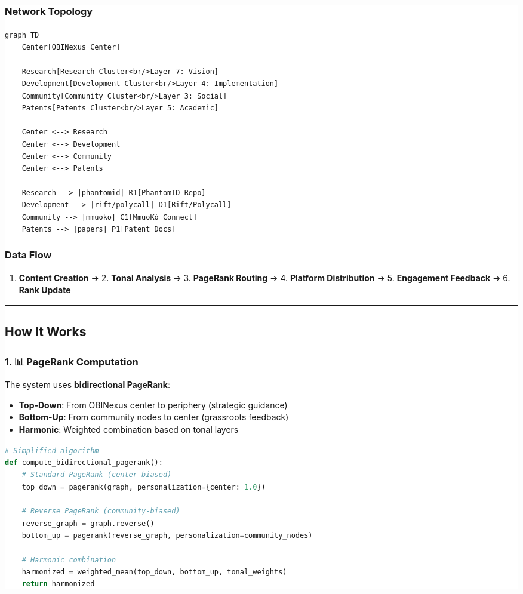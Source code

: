 ### Network Topology

```mermaid
graph TD
    Center[OBINexus Center]
    
    Research[Research Cluster<br/>Layer 7: Vision]
    Development[Development Cluster<br/>Layer 4: Implementation]
    Community[Community Cluster<br/>Layer 3: Social]
    Patents[Patents Cluster<br/>Layer 5: Academic]
    
    Center <--> Research
    Center <--> Development
    Center <--> Community
    Center <--> Patents
    
    Research --> |phantomid| R1[PhantomID Repo]
    Development --> |rift/polycall| D1[Rift/Polycall]
    Community --> |mmuoko| C1[MmuoKò Connect]
    Patents --> |papers| P1[Patent Docs]
```

### Data Flow

1. **Content Creation** → 2. **Tonal Analysis** → 3. **PageRank Routing** → 4. **Platform Distribution** → 5. **Engagement Feedback** → 6. **Rank Update**

---

## How It Works

### 1. 📊 PageRank Computation

The system uses **bidirectional PageRank**:

- **Top-Down**: From OBINexus center to periphery (strategic guidance)
- **Bottom-Up**: From community nodes to center (grassroots feedback)
- **Harmonic**: Weighted combination based on tonal layers

```python
# Simplified algorithm
def compute_bidirectional_pagerank():
    # Standard PageRank (center-biased)
    top_down = pagerank(graph, personalization={center: 1.0})
    
    # Reverse PageRank (community-biased)
    reverse_graph = graph.reverse()
    bottom_up = pagerank(reverse_graph, personalization=community_nodes)
    
    # Harmonic combination
    harmonized = weighted_mean(top_down, bottom_up, tonal_weights)
    return harmonized
```
